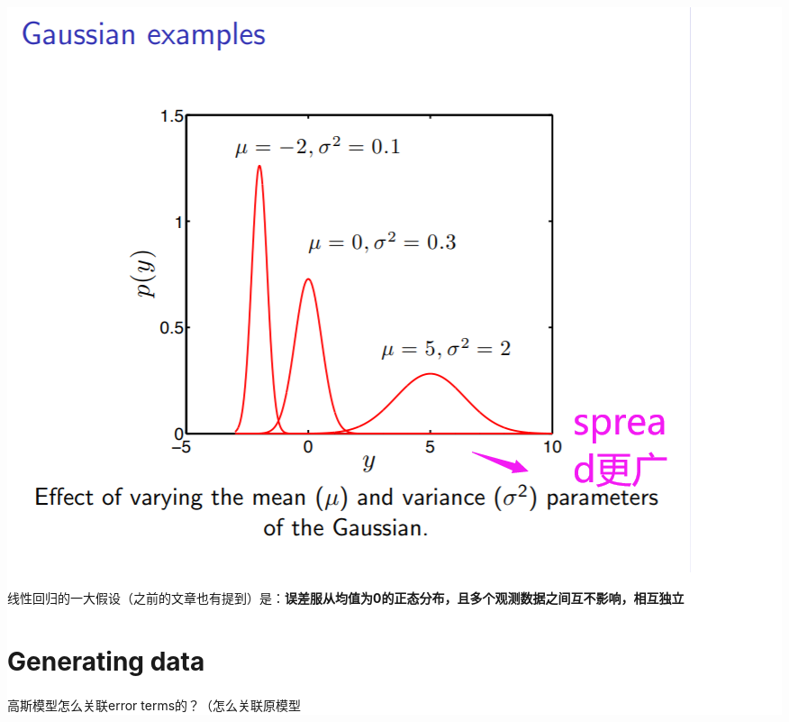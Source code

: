 ![](/static/2021-10-21-22-58-06.png)

线性回归的一大假设（之前的文章也有提到）是：**误差服从均值为0的正态分布，且多个观测数据之间互不影响，相互独立**

# Generating data

高斯模型怎么关联error terms的？（怎么关联原模型
